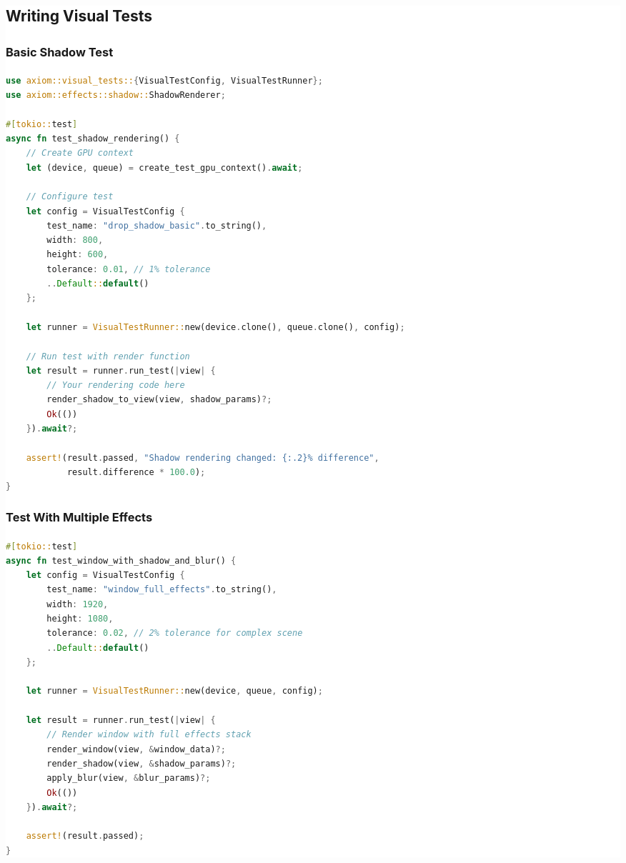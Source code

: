 ## Writing Visual Tests

### Basic Shadow Test

```rust
use axiom::visual_tests::{VisualTestConfig, VisualTestRunner};
use axiom::effects::shadow::ShadowRenderer;

#[tokio::test]
async fn test_shadow_rendering() {
    // Create GPU context
    let (device, queue) = create_test_gpu_context().await;
    
    // Configure test
    let config = VisualTestConfig {
        test_name: "drop_shadow_basic".to_string(),
        width: 800,
        height: 600,
        tolerance: 0.01, // 1% tolerance
        ..Default::default()
    };
    
    let runner = VisualTestRunner::new(device.clone(), queue.clone(), config);
    
    // Run test with render function
    let result = runner.run_test(|view| {
        // Your rendering code here
        render_shadow_to_view(view, shadow_params)?;
        Ok(())
    }).await?;
    
    assert!(result.passed, "Shadow rendering changed: {:.2}% difference", 
            result.difference * 100.0);
}
```

### Test With Multiple Effects

```rust
#[tokio::test]
async fn test_window_with_shadow_and_blur() {
    let config = VisualTestConfig {
        test_name: "window_full_effects".to_string(),
        width: 1920,
        height: 1080,
        tolerance: 0.02, // 2% tolerance for complex scene
        ..Default::default()
    };
    
    let runner = VisualTestRunner::new(device, queue, config);
    
    let result = runner.run_test(|view| {
        // Render window with full effects stack
        render_window(view, &window_data)?;
        render_shadow(view, &shadow_params)?;
        apply_blur(view, &blur_params)?;
        Ok(())
    }).await?;
    
    assert!(result.passed);
}
```

